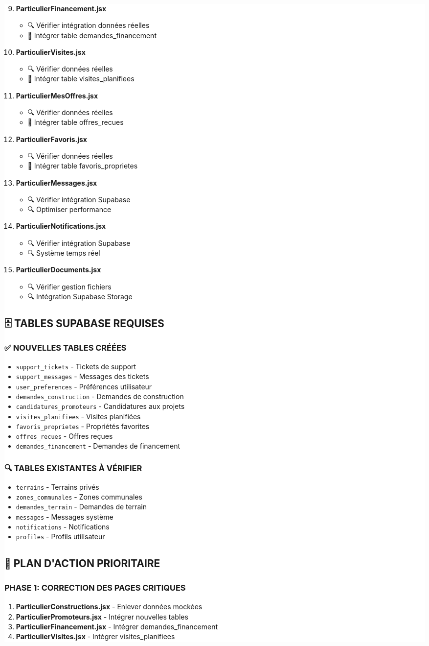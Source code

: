 9. **ParticulierFinancement.jsx**
   - 🔍 Vérifier intégration données réelles
   - 🔄 Intégrer table demandes_financement

10. **ParticulierVisites.jsx**
    - 🔍 Vérifier données réelles
    - 🔄 Intégrer table visites_planifiees

11. **ParticulierMesOffres.jsx**
    - 🔍 Vérifier données réelles
    - 🔄 Intégrer table offres_recues

12. **ParticulierFavoris.jsx**
    - 🔍 Vérifier données réelles
    - 🔄 Intégrer table favoris_proprietes

13. **ParticulierMessages.jsx**
    - 🔍 Vérifier intégration Supabase
    - 🔍 Optimiser performance

14. **ParticulierNotifications.jsx**
    - 🔍 Vérifier intégration Supabase
    - 🔍 Système temps réel

15. **ParticulierDocuments.jsx**
    - 🔍 Vérifier gestion fichiers
    - 🔍 Intégration Supabase Storage

## 🗄️ TABLES SUPABASE REQUISES

### ✅ NOUVELLES TABLES CRÉÉES
- `support_tickets` - Tickets de support
- `support_messages` - Messages des tickets
- `user_preferences` - Préférences utilisateur
- `demandes_construction` - Demandes de construction
- `candidatures_promoteurs` - Candidatures aux projets
- `visites_planifiees` - Visites planifiées
- `favoris_proprietes` - Propriétés favorites
- `offres_recues` - Offres reçues
- `demandes_financement` - Demandes de financement

### 🔍 TABLES EXISTANTES À VÉRIFIER
- `terrains` - Terrains privés
- `zones_communales` - Zones communales
- `demandes_terrain` - Demandes de terrain
- `messages` - Messages système
- `notifications` - Notifications
- `profiles` - Profils utilisateur

## 🚀 PLAN D'ACTION PRIORITAIRE

### PHASE 1: CORRECTION DES PAGES CRITIQUES
1. **ParticulierConstructions.jsx** - Enlever données mockées
2. **ParticulierPromoteurs.jsx** - Intégrer nouvelles tables
3. **ParticulierFinancement.jsx** - Intégrer demandes_financement
4. **ParticulierVisites.jsx** - Intégrer visites_planifiees
